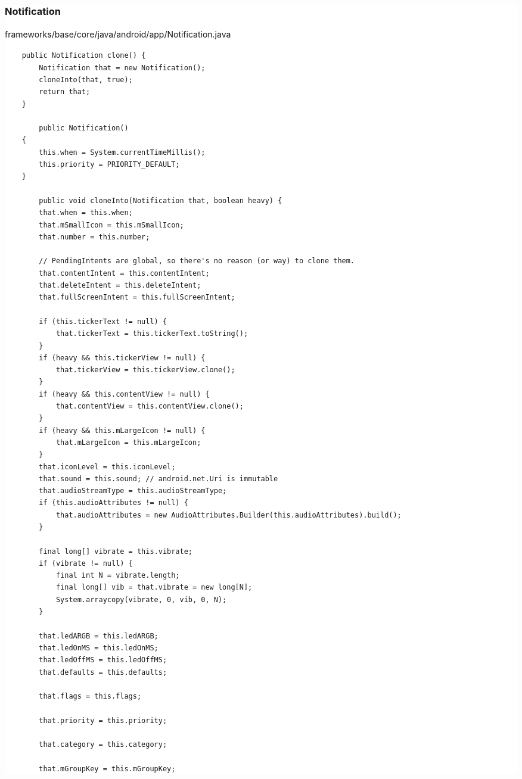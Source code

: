 ### Notification
frameworks/base/core/java/android/app/Notification.java
```
    public Notification clone() {
        Notification that = new Notification();
        cloneInto(that, true);
        return that;
    }
    
        public Notification()
    {
        this.when = System.currentTimeMillis();
        this.priority = PRIORITY_DEFAULT;
    }
    
        public void cloneInto(Notification that, boolean heavy) {
        that.when = this.when;
        that.mSmallIcon = this.mSmallIcon;
        that.number = this.number;

        // PendingIntents are global, so there's no reason (or way) to clone them.
        that.contentIntent = this.contentIntent;
        that.deleteIntent = this.deleteIntent;
        that.fullScreenIntent = this.fullScreenIntent;

        if (this.tickerText != null) {
            that.tickerText = this.tickerText.toString();
        }
        if (heavy && this.tickerView != null) {
            that.tickerView = this.tickerView.clone();
        }
        if (heavy && this.contentView != null) {
            that.contentView = this.contentView.clone();
        }
        if (heavy && this.mLargeIcon != null) {
            that.mLargeIcon = this.mLargeIcon;
        }
        that.iconLevel = this.iconLevel;
        that.sound = this.sound; // android.net.Uri is immutable
        that.audioStreamType = this.audioStreamType;
        if (this.audioAttributes != null) {
            that.audioAttributes = new AudioAttributes.Builder(this.audioAttributes).build();
        }

        final long[] vibrate = this.vibrate;
        if (vibrate != null) {
            final int N = vibrate.length;
            final long[] vib = that.vibrate = new long[N];
            System.arraycopy(vibrate, 0, vib, 0, N);
        }

        that.ledARGB = this.ledARGB;
        that.ledOnMS = this.ledOnMS;
        that.ledOffMS = this.ledOffMS;
        that.defaults = this.defaults;

        that.flags = this.flags;

        that.priority = this.priority;

        that.category = this.category;

        that.mGroupKey = this.mGroupKey;
```